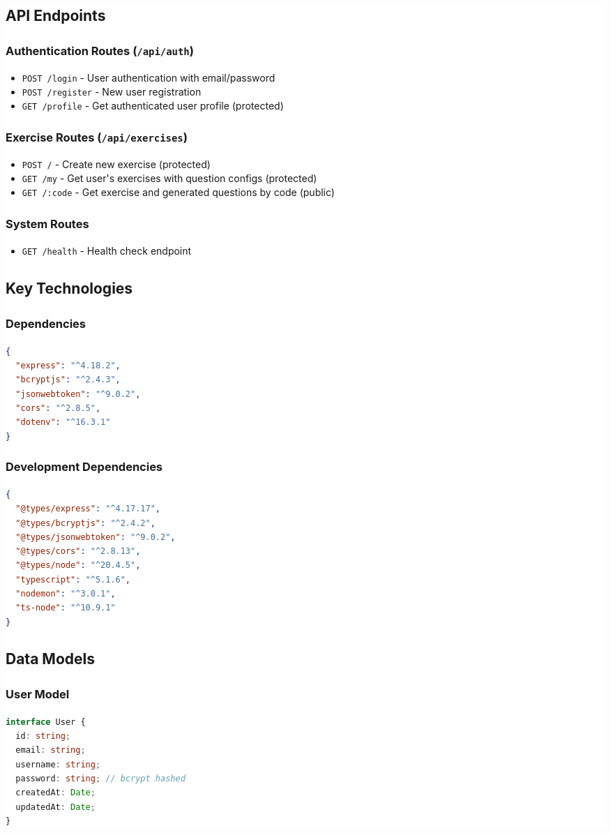 ## API Endpoints

### **Authentication Routes** (`/api/auth`)
- `POST /login` - User authentication with email/password
- `POST /register` - New user registration
- `GET /profile` - Get authenticated user profile (protected)

### **Exercise Routes** (`/api/exercises`)
- `POST /` - Create new exercise (protected)
- `GET /my` - Get user's exercises with question configs (protected)
- `GET /:code` - Get exercise and generated questions by code (public)

### **System Routes**
- `GET /health` - Health check endpoint

## Key Technologies

### **Dependencies**
```json
{
  "express": "^4.18.2",
  "bcryptjs": "^2.4.3",
  "jsonwebtoken": "^9.0.2",
  "cors": "^2.8.5",
  "dotenv": "^16.3.1"
}
```

### **Development Dependencies**
```json
{
  "@types/express": "^4.17.17",
  "@types/bcryptjs": "^2.4.2",
  "@types/jsonwebtoken": "^9.0.2",
  "@types/cors": "^2.8.13",
  "@types/node": "^20.4.5",
  "typescript": "^5.1.6",
  "nodemon": "^3.0.1",
  "ts-node": "^10.9.1"
}
```

## Data Models

### **User Model**
```typescript
interface User {
  id: string;
  email: string;
  username: string;
  password: string; // bcrypt hashed
  createdAt: Date;
  updatedAt: Date;
}
```
